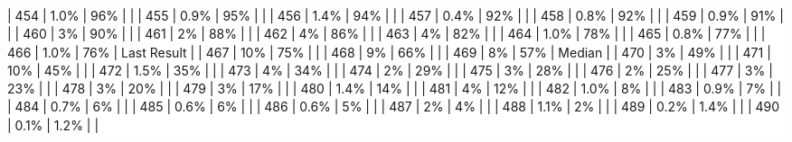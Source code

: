 | 454 | 1.0% | 96% |  |
| 455 | 0.9% | 95% |  |
| 456 | 1.4% | 94% |  |
| 457 | 0.4% | 92% |  |
| 458 | 0.8% | 92% |  |
| 459 | 0.9% | 91% |  |
| 460 | 3% | 90% |  |
| 461 | 2% | 88% |  |
| 462 | 4% | 86% |  |
| 463 | 4% | 82% |  |
| 464 | 1.0% | 78% |  |
| 465 | 0.8% | 77% |  |
| 466 | 1.0% | 76% | Last Result |
| 467 | 10% | 75% |  |
| 468 | 9% | 66% |  |
| 469 | 8% | 57% | Median |
| 470 | 3% | 49% |  |
| 471 | 10% | 45% |  |
| 472 | 1.5% | 35% |  |
| 473 | 4% | 34% |  |
| 474 | 2% | 29% |  |
| 475 | 3% | 28% |  |
| 476 | 2% | 25% |  |
| 477 | 3% | 23% |  |
| 478 | 3% | 20% |  |
| 479 | 3% | 17% |  |
| 480 | 1.4% | 14% |  |
| 481 | 4% | 12% |  |
| 482 | 1.0% | 8% |  |
| 483 | 0.9% | 7% |  |
| 484 | 0.7% | 6% |  |
| 485 | 0.6% | 6% |  |
| 486 | 0.6% | 5% |  |
| 487 | 2% | 4% |  |
| 488 | 1.1% | 2% |  |
| 489 | 0.2% | 1.4% |  |
| 490 | 0.1% | 1.2% |  |
